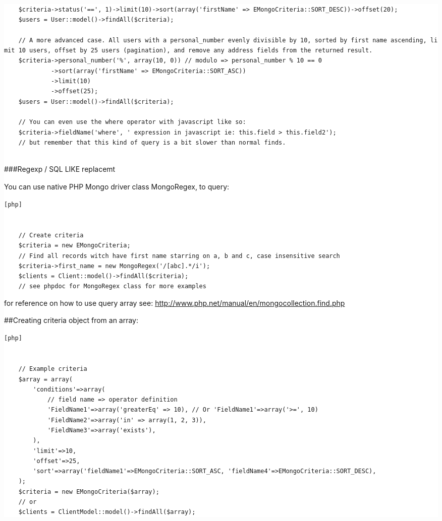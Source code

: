 ~~~
    $criteria->status('==', 1)->limit(10)->sort(array('firstName' => EMongoCriteria::SORT_DESC))->offset(20);
    $users = User::model()->findAll($criteria);

    // A more advanced case. All users with a personal_number evenly divisible by 10, sorted by first name ascending, limit 10 users, offset by 25 users (pagination), and remove any address fields from the returned result.
    $criteria->personal_number('%', array(10, 0)) // modulo => personal_number % 10 == 0
             ->sort(array('firstName' => EMongoCriteria::SORT_ASC))
             ->limit(10)
             ->offset(25);
    $users = User::model()->findAll($criteria);

    // You can even use the where operator with javascript like so:
    $criteria->fieldName('where', ' expression in javascript ie: this.field > this.field2');
    // but remember that this kind of query is a bit slower than normal finds.


~~~

###Regexp / SQL LIKE replacemt

You can use native PHP Mongo driver class MongoRegex, to query:


~~~
[php]


    // Create criteria
    $criteria = new EMongoCriteria;
    // Find all records witch have first name starring on a, b and c, case insensitive search
    $criteria->first_name = new MongoRegex('/[abc].*/i');
    $clients = Client::model()->findAll($criteria);
    // see phpdoc for MongoRegex class for more examples

~~~


for reference on how to use query array see: http://www.php.net/manual/en/mongocollection.find.php

##Creating criteria object from an array:


~~~
[php]


    // Example criteria
    $array = array(
        'conditions'=>array(
        	// field name => operator definition
        	'FieldName1'=>array('greaterEq' => 10), // Or 'FieldName1'=>array('>=', 10)
        	'FieldName2'=>array('in' => array(1, 2, 3)),
        	'FieldName3'=>array('exists'),
        ),
        'limit'=>10,
        'offset'=>25,
        'sort'=>array('fieldName1'=>EMongoCriteria::SORT_ASC, 'fieldName4'=>EMongoCriteria::SORT_DESC),
    );
	$criteria = new EMongoCriteria($array);
	// or
	$clients = ClientModel::model()->findAll($array);

~~~
